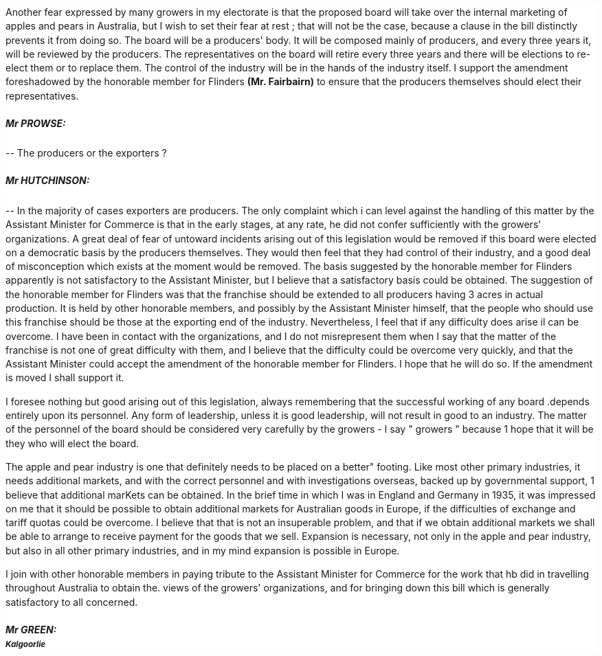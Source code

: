 Another fear expressed by many growers in my electorate is that the proposed board will take over the internal marketing of apples and pears in Australia, but I wish to set their fear at rest ; that will not be the case, because a clause in the bill distinctly prevents it from doing so. The board will be a producers' body. It will be composed mainly of producers, and every three years it, will be reviewed by the producers. The representatives on the board will retire every three years and there will be elections to re-elect them or to replace them. The control of the industry will be in the hands of the industry itself. I support the amendment foreshadowed by the honorable member for Flinders  **(Mr. Fairbairn)**  to ensure that the producers themselves should elect their representatives. 

##### Mr PROWSE:

-- The producers or the exporters ? 

##### Mr HUTCHINSON:

-- In the majority of cases exporters are producers. The only complaint which i can level against the handling of this matter by the Assistant Minister for Commerce is that in the early stages, at any rate, he did not confer sufficiently with the growers' organizations. A great deal of fear of untoward incidents arising out of this legislation would be removed if this board were elected on a democratic basis by the producers themselves. They would then feel that they had control of their industry, and a good deal of misconception which exists at the moment would be removed. The basis suggested by the honorable member for Flinders apparently is not satisfactory to the Assistant Minister, but I believe that a satisfactory basis could be obtained. The suggestion of the honorable member for Flinders was that the franchise should be extended to all producers having 3 acres in actual production. It is held by other honorable members, and possibly by the Assistant Minister himself, that the people who should use this franchise should be those at the exporting end of the industry. Nevertheless, I feel that if any difficulty does arise il can be overcome. I have been in contact with the organizations, and I do not misrepresent them when I say that the matter of the franchise is not one of great difficulty with them, and I believe that the difficulty could be overcome very quickly, and that the Assistant Minister could accept the amendment of the honorable member for Flinders. I hope that he will do so. If the amendment is moved I shall support it. 

I foresee nothing but good arising out of this legislation, always remembering that the successful working of any board .depends entirely upon its personnel. Any form of leadership, unless it is good leadership, will not result in good to an industry. The matter of the personnel of the board should be considered very carefully by the growers - I say " growers " because 1 hope that it will be they who will elect the board. 

The apple and pear industry is one that definitely needs to be placed on a better" footing. Like most other primary industries, it needs additional markets, and with the correct personnel and with investigations overseas, backed up by governmental support, 1 believe that additional marKets can be obtained. In the brief time in which I was in England and Germany in 1935, it was impressed on me that it should be possible to obtain additional markets for Australian goods in Europe, if the difficulties of exchange and tariff quotas could be overcome. I believe that that is not an insuperable problem, and that if we obtain additional markets we shall be able to arrange to receive payment for the goods that we sell. Expansion is necessary, not only in the apple and pear industry, but also in all other primary industries, and in my mind expansion is possible in Europe. 

I join with other honorable members in paying tribute to the Assistant Minister for Commerce for the work that hb did in travelling throughout Australia to obtain the. views of the growers' organizations, and for bringing down this bill which is generally satisfactory to all concerned. 

##### Mr GREEN:<br><small class="text-muted">Kalgoorlie</small>
